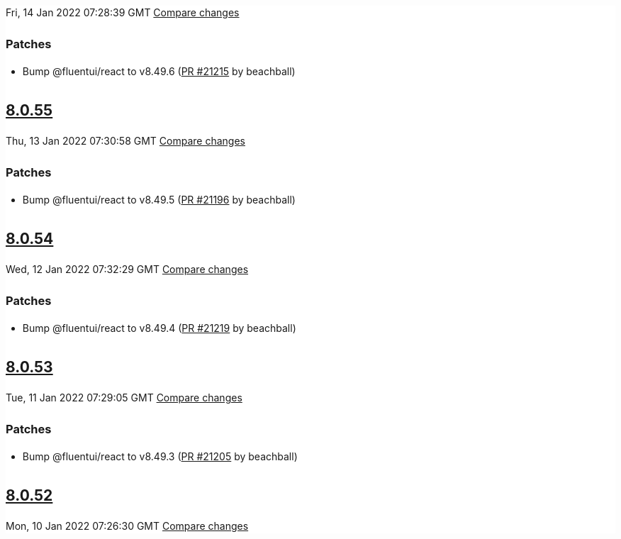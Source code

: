 Fri, 14 Jan 2022 07:28:39 GMT 
[Compare changes](https://github.com/microsoft/fluentui/compare/@fluentui/cra-template_v8.0.55..@fluentui/cra-template_v8.0.56)

### Patches

- Bump @fluentui/react to v8.49.6 ([PR #21215](https://github.com/microsoft/fluentui/pull/21215) by beachball)

## [8.0.55](https://github.com/microsoft/fluentui/tree/@fluentui/cra-template_v8.0.55)

Thu, 13 Jan 2022 07:30:58 GMT 
[Compare changes](https://github.com/microsoft/fluentui/compare/@fluentui/cra-template_v8.0.54..@fluentui/cra-template_v8.0.55)

### Patches

- Bump @fluentui/react to v8.49.5 ([PR #21196](https://github.com/microsoft/fluentui/pull/21196) by beachball)

## [8.0.54](https://github.com/microsoft/fluentui/tree/@fluentui/cra-template_v8.0.54)

Wed, 12 Jan 2022 07:32:29 GMT 
[Compare changes](https://github.com/microsoft/fluentui/compare/@fluentui/cra-template_v8.0.53..@fluentui/cra-template_v8.0.54)

### Patches

- Bump @fluentui/react to v8.49.4 ([PR #21219](https://github.com/microsoft/fluentui/pull/21219) by beachball)

## [8.0.53](https://github.com/microsoft/fluentui/tree/@fluentui/cra-template_v8.0.53)

Tue, 11 Jan 2022 07:29:05 GMT 
[Compare changes](https://github.com/microsoft/fluentui/compare/@fluentui/cra-template_v8.0.52..@fluentui/cra-template_v8.0.53)

### Patches

- Bump @fluentui/react to v8.49.3 ([PR #21205](https://github.com/microsoft/fluentui/pull/21205) by beachball)

## [8.0.52](https://github.com/microsoft/fluentui/tree/@fluentui/cra-template_v8.0.52)

Mon, 10 Jan 2022 07:26:30 GMT 
[Compare changes](https://github.com/microsoft/fluentui/compare/@fluentui/cra-template_v8.0.51..@fluentui/cra-template_v8.0.52)
